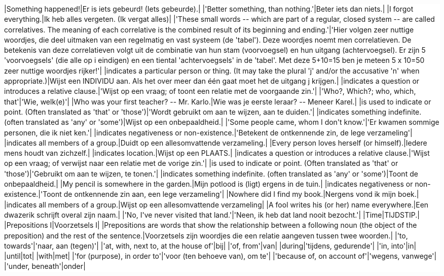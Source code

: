 |Something happened!|Er is iets gebeurd! (Iets gebeurde).|
|'Better something, than nothing.'|Beter iets dan niets.|
|I forgot everything.|Ik heb alles vergeten. (Ik vergat alles)|
|'These small words -- which are part of a regular, closed system -- are called correlatives. The meaning of each correlative is the combined result of its beginning and ending.'|'Hier volgen zeer nuttige woordjes, die deel uitmaken van een regelmatig en vast systeem (de 'tabel'). Deze woordjes noemt men correlatieven. De betekenis van deze correlatieven volgt uit de combinatie van hun stam (voorvoegsel) en hun uitgang (achtervoegsel). Er zijn 5 'voorvoegsels' (die alle op i eindigen) en een tiental 'achtervoegsels' in de 'tabel'. Met deze 5+10=15 ben je meteen 5 x 10=50 zeer nuttige woordjes rijker!'|
|indicates a particular person or thing. (It may take the plural 'j' and/or the accusative 'n' when appropriate.)|Wijst een INDIVIDU aan. Als het over meer dan één gaat moet het de uitgang j krijgen.|
|indicates a question or introduces a relative clause.|'Wijst op een vraag; of toont een relatie met de voorgaande zin.'|
|'Who?, Which?; who, which, that'|'Wie, welk(e)'|
|Who was your first teacher? -- Mr. Karlo.|Wie was je eerste leraar? -- Meneer Karel.|
|is used to indicate or point. (Often translated as 'that' or 'those')|'Wordt gebruikt om aan te wijzen, aan te duiden.'|
|indicates something indefinite. (often translated as 'any' or 'some')|Wijst op een onbepaaldheid.|
|'Some people came, whom I don't know.'|'Er kwamen sommige personen, die ik niet ken.'|
|indicates negativeness or non-existence.|'Betekent de ontkennende zin, de lege verzameling'|
|indicates all members of a group.|Duidt op een allesomvattende verzameling.|
|Every person loves herself (or himself).|Iedere mens houdt van zichzelf.|
|indicates location.|Wijst op een PLAATS.|
|indicates a question or introduces a relative clause.|'Wijst op een vraag; of verwijst naar een relatie met de vorige zin.'|
|is used to indicate or point. (Often translated as 'that' or 'those')|'Gebruikt om aan te wijzen, te tonen.'|
|indicates something indefinite. (often translated as 'any' or 'some')|Toont de onbepaaldheid.|
|My pencil is somewhere in the garden.|Mijn potlood is (ligt) ergens in de tuin.|
|indicates negativeness or non-existence.|'Toont de ontkennende zin aan, een lege verzameling'|
|Nowhere did I find my book.|Nergens vond ik mijn boek.|
|indicates all members of a group.|Wijst op een allesomvattende verzameling|
|A fool writes his (or her) name everywhere.|Een dwazerik schrijft overal zijn naam.|
|'No, I've never visited that land.'|'Neen, ik heb dat land nooit bezocht.'|
|Time|TIJDSTIP.|
|Prepositions I|Voorzetsels I|
|Prepositions are words that show the relationship between a following noun (the object of the preposition) and the rest of the sentence.|Voorzetsels zijn woordjes die een relatie aangeven tussen twee woorden.|
|'to, towards'|'naar, aan (tegen)'|
|'at, with, next to, at the house of'|bij|
|'of, from'|van|
|during|'tijdens, gedurende'|
|'in, into'|in|
|until|tot|
|with|met|
|'for (purpose), in order to'|'voor (ten behoeve van), om te'|
|'because of, on account of'|'wegens, vanwege'|
|'under, beneath'|onder|